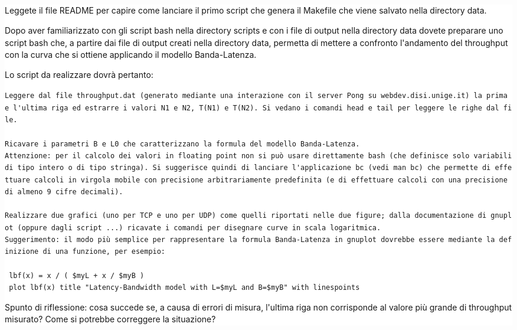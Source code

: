 Leggete il file README per capire come lanciare il primo script che genera il  Makefile che viene salvato nella directory data.

Dopo aver familiarizzato con gli script bash nella directory scripts e con i file di output nella directory data dovete preparare uno script bash che, a partire dai file di output creati nella directory data, permetta di mettere a confronto l'andamento del throughput con la curva che si ottiene applicando il modello Banda-Latenza.

Lo script da realizzare dovrà pertanto:

    Leggere dal file throughput.dat (generato mediante una interazione con il server Pong su webdev.disi.unige.it) la prima e l'ultima riga ed estrarre i valori N1 e N2, T(N1) e T(N2). Si vedano i comandi head e tail per leggere le righe dal file.

    Ricavare i parametri B e L0 che caratterizzano la formula del modello Banda-Latenza.
    Attenzione: per il calcolo dei valori in floating point non si può usare direttamente bash (che definisce solo variabili di tipo intero o di tipo stringa). Si suggerisce quindi di lanciare l'applicazione bc (vedi man bc) che permette di effettuare calcoli in virgola mobile con precisione arbitrariamente predefinita (e di effettuare calcoli con una precisione di almeno 9 cifre decimali).

    Realizzare due grafici (uno per TCP e uno per UDP) come quelli riportati nelle due figure; dalla documentazione di gnuplot (oppure dagli script ...) ricavate i comandi per disegnare curve in scala logaritmica.
    Suggerimento: il modo più semplice per rappresentare la formula Banda-Latenza in gnuplot dovrebbe essere mediante la definizione di una funzione, per esempio:

     lbf(x) = x / ( $myL + x / $myB )
     plot lbf(x) title "Latency-Bandwidth model with L=$myL and B=$myB" with linespoints

Spunto di riflessione: cosa succede se, a causa di errori di misura, l'ultima riga non corrisponde al valore più grande di throughput misurato? Come si potrebbe correggere la situazione?

